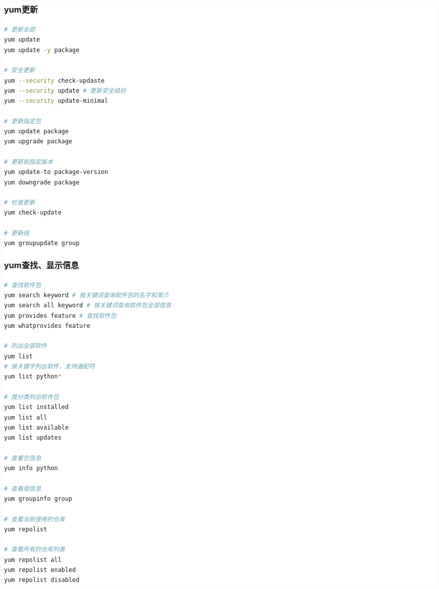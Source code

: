 ### yum更新

```bash
# 更新全部
yum update
yum update -y package

# 安全更新
yum --security check-updaste
yum --security update # 更新安全级别
yum --security update-minimal

# 更新指定包
yum update package
yum upgrade package

# 更新到指定版本
yum update-to package-version
yum downgrade package

# 检查更新
yum check-update

# 更新组
yum groupupdate group
```

### yum查找、显示信息

```bash
# 查找软件包
yum search keyword # 按关键词查询软件包的名字和简介
yum search all keyword # 按关键词查询软件包全部信息
yum provides feature # 查找软件包
yum whatprovides feature

# 列出全部软件
yum list
# 按关键字列出软件，支持通配符
yum list python*

# 按分类列出软件包
yum list installed
yum list all
yum list available
yum list updates

# 查看包信息
yum info python

# 查看组信息
yum groupinfo group

# 查看当前使用的仓库
yum repolist

# 查看所有的仓库列表
yum repolist all
yum repolist enabled
yum repolist disabled

```

